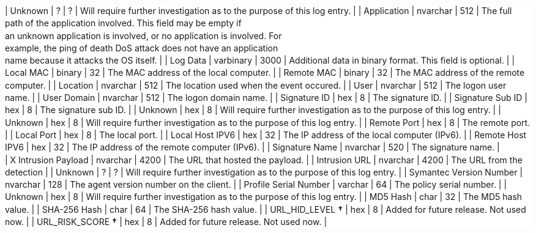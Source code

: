 | Unknown                     | ?                                      | ?    | Will require further investigation as to the purpose of this log entry.                                                |
| Application                 | nvarchar                               | 512  | The full path of the application involved. This field may be empty if<br>an unknown application is involved, or no application is involved. For<br>example, the ping of death DoS attack does not have an application<br>name because it attacks the OS itself. |
| Log Data                    | varbinary                              | 3000 | Additional data in binary format. This field is optional.                                                              |
| Local MAC                   | binary                                 | 32   | The MAC address of the local computer.                                                                                 |
| Remote MAC                  | binary                                 | 32   | The MAC address of the remote computer.                                                                                |
| Location                    | nvarchar                               | 512  | The location used when the event occured.                                                                              | 
| User                        | nvarchar                               | 512  | The logon user name.                                                                                                   |
| User Domain                 | nvarchar                               | 512  | The logon domain name.                                                                                                 |
| Signature ID                | hex                                    | 8    | The signature ID.                                                                                                      |
| Signature Sub ID            | hex                                    | 8    | The signature sub ID.                                                                                                  |
| Unknown                     | hex                                    | 8    | Will require further investigation as to the purpose of this log entry.                                                |
| Unknown                     | hex                                    | 8    | Will require further investigation as to the purpose of this log entry.                                                |
| Remote Port                 | hex                                    | 8    | The remote port.                                                                                                       |
| Local Port                 | hex                                    | 8    | The local port.                                                                                                        |
| Local Host IPV6             | hex                                    | 32   | The IP address of the local computer (IPv6).                                                                           |
| Remote Host IPV6            | hex                                    | 32   | The IP address of the remote computer (IPv6).                                                                          | 
| Signature Name              | nvarchar                               | 520  | The signature name.                                                                                                    |  
| X Intrusion Payload         | nvarchar                               | 4200 | The URL that hosted the payload.                                                                                       |
| Intrusion URL               | nvarchar                               | 4200 | The URL from the detection                                                                                             |
| Unknown                     | ?                                      | ?    | Will require further investigation as to the purpose of this log entry.                                                |
| Symantec Version Number     | nvarchar                               | 128  | The agent version number on the client.                                                                                | 
| Profile Serial Number       | varchar                                | 64   | The policy serial number.                                                                                              |
| Unknown                     | hex                                    | 8    | Will require further investigation as to the purpose of this log entry.                                                | 
| MD5 Hash                    | char                                   | 32   | The MD5 hash value.                                                                                                    |
| SHA-256 Hash                | char                                   | 64   | The SHA-256 hash value.                                                                                                |
| URL_HID_LEVEL **&dagger;**  | hex                                    | 8    | Added for future release. Not used now.                                                                                |
| URL_RISK_SCORE **&dagger;** | hex                                    | 8    | Added for future release. Not used now.                                                                                |
